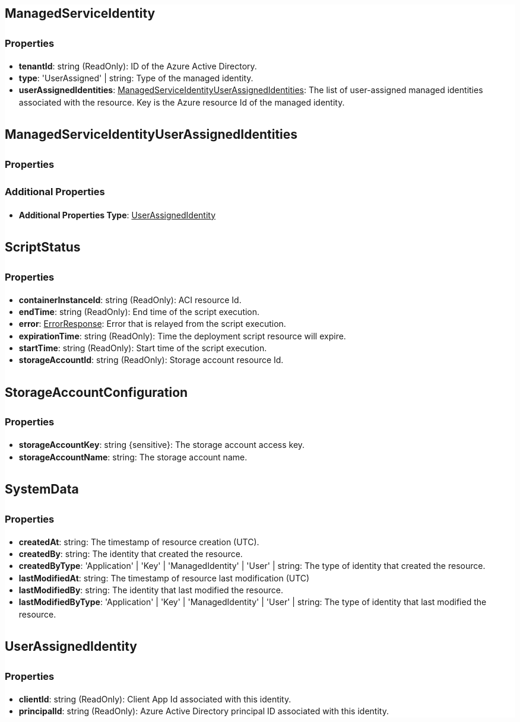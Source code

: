 ## ManagedServiceIdentity
### Properties
* **tenantId**: string (ReadOnly): ID of the Azure Active Directory.
* **type**: 'UserAssigned' | string: Type of the managed identity.
* **userAssignedIdentities**: [ManagedServiceIdentityUserAssignedIdentities](#managedserviceidentityuserassignedidentities): The list of user-assigned managed identities associated with the resource. Key is the Azure resource Id of the managed identity.

## ManagedServiceIdentityUserAssignedIdentities
### Properties
### Additional Properties
* **Additional Properties Type**: [UserAssignedIdentity](#userassignedidentity)

## ScriptStatus
### Properties
* **containerInstanceId**: string (ReadOnly): ACI resource Id.
* **endTime**: string (ReadOnly): End time of the script execution.
* **error**: [ErrorResponse](#errorresponse): Error that is relayed from the script execution.
* **expirationTime**: string (ReadOnly): Time the deployment script resource will expire.
* **startTime**: string (ReadOnly): Start time of the script execution.
* **storageAccountId**: string (ReadOnly): Storage account resource Id.

## StorageAccountConfiguration
### Properties
* **storageAccountKey**: string {sensitive}: The storage account access key.
* **storageAccountName**: string: The storage account name.

## SystemData
### Properties
* **createdAt**: string: The timestamp of resource creation (UTC).
* **createdBy**: string: The identity that created the resource.
* **createdByType**: 'Application' | 'Key' | 'ManagedIdentity' | 'User' | string: The type of identity that created the resource.
* **lastModifiedAt**: string: The timestamp of resource last modification (UTC)
* **lastModifiedBy**: string: The identity that last modified the resource.
* **lastModifiedByType**: 'Application' | 'Key' | 'ManagedIdentity' | 'User' | string: The type of identity that last modified the resource.

## UserAssignedIdentity
### Properties
* **clientId**: string (ReadOnly): Client App Id associated with this identity.
* **principalId**: string (ReadOnly): Azure Active Directory principal ID associated with this identity.

